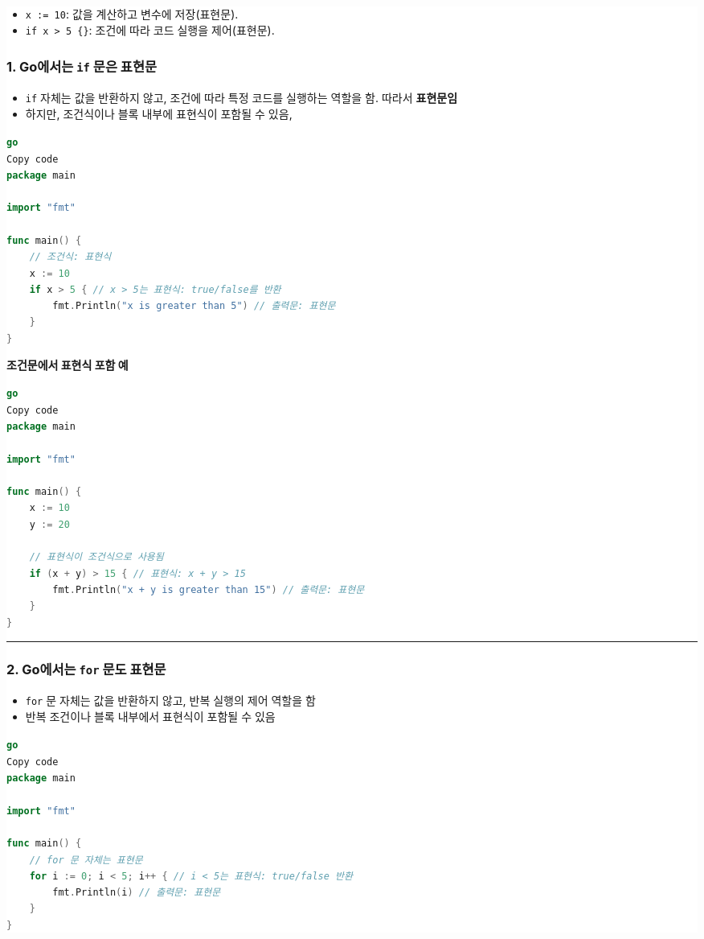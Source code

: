 - `x := 10`: 값을 계산하고 변수에 저장(표현문).
- `if x > 5 {}`: 조건에 따라 코드 실행을 제어(표현문).

### **1. Go에서는 `if` 문은 표현문**

- `if` 자체는 값을 반환하지 않고, 조건에 따라 특정 코드를 실행하는 역할을 함. 따라서 **표현문임**
- 하지만, 조건식이나 블록 내부에 표현식이 포함될 수 있음,

```go
go
Copy code
package main

import "fmt"

func main() {
    // 조건식: 표현식
    x := 10
    if x > 5 { // x > 5는 표현식: true/false를 반환
        fmt.Println("x is greater than 5") // 출력문: 표현문
    }
}

```

**조건문에서 표현식 포함 예**

```go
go
Copy code
package main

import "fmt"

func main() {
    x := 10
    y := 20

    // 표현식이 조건식으로 사용됨
    if (x + y) > 15 { // 표현식: x + y > 15
        fmt.Println("x + y is greater than 15") // 출력문: 표현문
    }
}

```

---

### **2. Go에서는 `for` 문도 표현문**

- `for` 문 자체는 값을 반환하지 않고, 반복 실행의 제어 역할을 함
- 반복 조건이나 블록 내부에서 표현식이 포함될 수 있음

```go
go
Copy code
package main

import "fmt"

func main() {
    // for 문 자체는 표현문
    for i := 0; i < 5; i++ { // i < 5는 표현식: true/false 반환
        fmt.Println(i) // 출력문: 표현문
    }
}

```